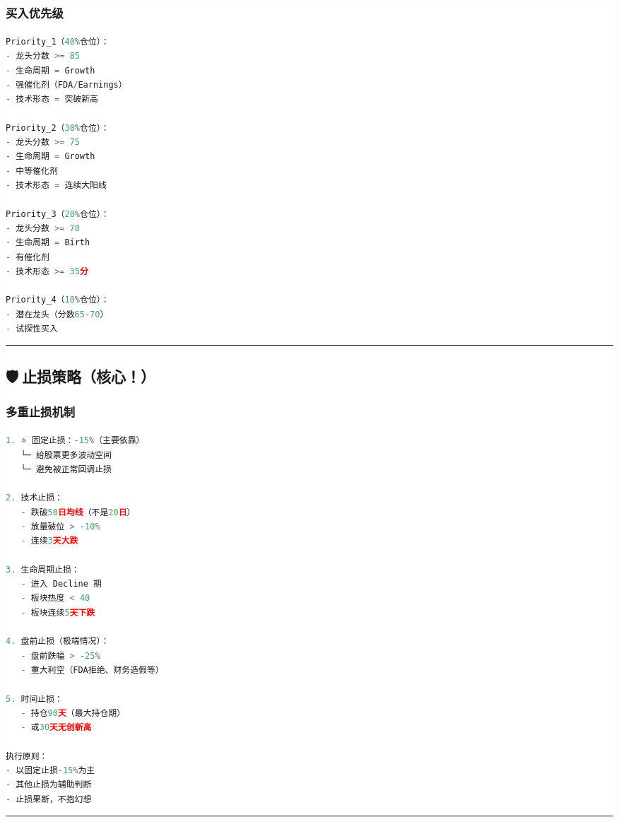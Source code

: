 ```python
```

### 买入优先级

```python
Priority_1（40%仓位）：
- 龙头分数 >= 85
- 生命周期 = Growth
- 强催化剂（FDA/Earnings）
- 技术形态 = 突破新高

Priority_2（30%仓位）：
- 龙头分数 >= 75
- 生命周期 = Growth
- 中等催化剂
- 技术形态 = 连续大阳线

Priority_3（20%仓位）：
- 龙头分数 >= 70
- 生命周期 = Birth
- 有催化剂
- 技术形态 >= 35分

Priority_4（10%仓位）：
- 潜在龙头（分数65-70）
- 试探性买入
```

---

## 🛡️ 止损策略（核心！）

### 多重止损机制

```python
1. ⭐ 固定止损：-15%（主要依靠）
   └─ 给股票更多波动空间
   └─ 避免被正常回调止损

2. 技术止损：
   - 跌破50日均线（不是20日）
   - 放量破位 > -10%
   - 连续3天大跌

3. 生命周期止损：
   - 进入 Decline 期
   - 板块热度 < 40
   - 板块连续5天下跌

4. 盘前止损（极端情况）：
   - 盘前跌幅 > -25%
   - 重大利空（FDA拒绝、财务造假等）

5. 时间止损：
   - 持仓90天（最大持仓期）
   - 或30天无创新高

执行原则：
- 以固定止损-15%为主
- 其他止损为辅助判断
- 止损果断，不抱幻想
```

---